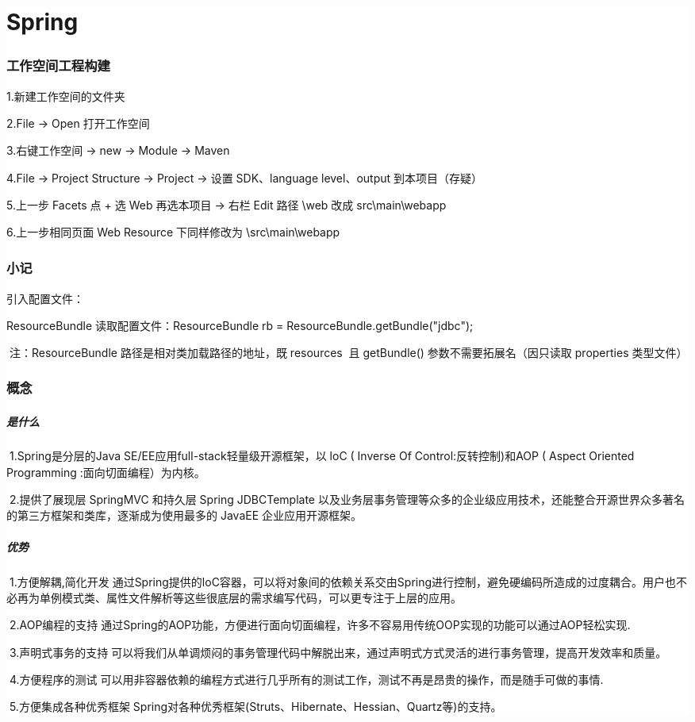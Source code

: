 # Spring

### 工作空间工程构建

1.新建工作空间的文件夹

2.File -> Open 打开工作空间

3.右键工作空间 -> new -> Module -> Maven

4.File -> Project Structure -> Project -> 设置 SDK、language level、output 到本项目（存疑）

5.上一步 Facets 点 + 选 Web 再选本项目 -> 右栏 Edit 路径 \web 改成 src\main\webapp

6.上一步相同页面 Web Resource 下同样修改为 \src\main\webapp



### 小记

引入配置文件：<imput resource="applicationContext-xxx.xml"/>

ResourceBundle 读取配置文件：ResourceBundle rb = ResourceBundle.getBundle("jdbc");

​	注：ResourceBundle 路径是相对类加载路径的地址，既 resources
​			且 getBundle() 参数不需要拓展名（因只读取 properties 类型文件）



### 概念

##### 是什么

​	1.Spring是分层的Java SE/EE应用full-stack轻量级开源框架，以 loC ( Inverse Of Control:反转控制)和AOP ( Aspect Oriented Programming :面向切面编程）为内核。

​	2.提供了展现层 SpringMVC 和持久层 Spring JDBCTemplate 以及业务层事务管理等众多的企业级应用技术，还能整合开源世界众多著名的第三方框架和类库，逐渐成为使用最多的 JavaEE 企业应用开源框架。



##### 优势

​	1.方便解耦,简化开发
​		通过Spring提供的loC容器，可以将对象间的依赖关系交由Spring进行控制，避免硬编码所造成的过度耦合。用户也不必再为单例模式类、属性文件解析等这些很底层的需求编写代码，可以更专注于上层的应用。

​	2.AOP编程的支持
​		通过Spring的AOP功能，方便进行面向切面编程，许多不容易用传统OOP实现的功能可以通过AOP轻松实现.

​	3.声明式事务的支持
​		可以将我们从单调烦闷的事务管理代码中解脱出来，通过声明式方式灵活的进行事务管理，提高开发效率和质量。

​	4.方便程序的测试
​		可以用非容器依赖的编程方式进行几乎所有的测试工作，测试不再是昂贵的操作，而是随手可做的事情.

​	5.方便集成各种优秀框架
​		Spring对各种优秀框架(Struts、Hibernate、Hessian、Quartz等)的支持。
